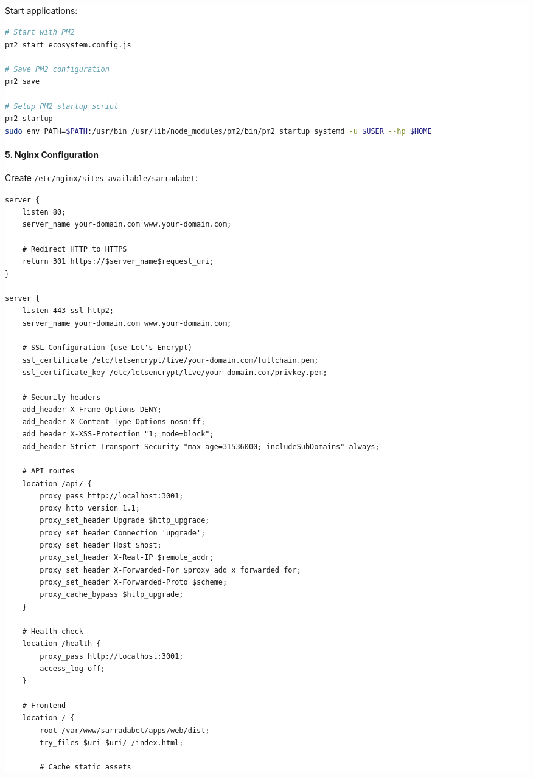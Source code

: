 Start applications:

```bash
# Start with PM2
pm2 start ecosystem.config.js

# Save PM2 configuration
pm2 save

# Setup PM2 startup script
pm2 startup
sudo env PATH=$PATH:/usr/bin /usr/lib/node_modules/pm2/bin/pm2 startup systemd -u $USER --hp $HOME
```

#### 5. Nginx Configuration

Create `/etc/nginx/sites-available/sarradabet`:

```nginx
server {
    listen 80;
    server_name your-domain.com www.your-domain.com;

    # Redirect HTTP to HTTPS
    return 301 https://$server_name$request_uri;
}

server {
    listen 443 ssl http2;
    server_name your-domain.com www.your-domain.com;

    # SSL Configuration (use Let's Encrypt)
    ssl_certificate /etc/letsencrypt/live/your-domain.com/fullchain.pem;
    ssl_certificate_key /etc/letsencrypt/live/your-domain.com/privkey.pem;

    # Security headers
    add_header X-Frame-Options DENY;
    add_header X-Content-Type-Options nosniff;
    add_header X-XSS-Protection "1; mode=block";
    add_header Strict-Transport-Security "max-age=31536000; includeSubDomains" always;

    # API routes
    location /api/ {
        proxy_pass http://localhost:3001;
        proxy_http_version 1.1;
        proxy_set_header Upgrade $http_upgrade;
        proxy_set_header Connection 'upgrade';
        proxy_set_header Host $host;
        proxy_set_header X-Real-IP $remote_addr;
        proxy_set_header X-Forwarded-For $proxy_add_x_forwarded_for;
        proxy_set_header X-Forwarded-Proto $scheme;
        proxy_cache_bypass $http_upgrade;
    }

    # Health check
    location /health {
        proxy_pass http://localhost:3001;
        access_log off;
    }

    # Frontend
    location / {
        root /var/www/sarradabet/apps/web/dist;
        try_files $uri $uri/ /index.html;

        # Cache static assets
```